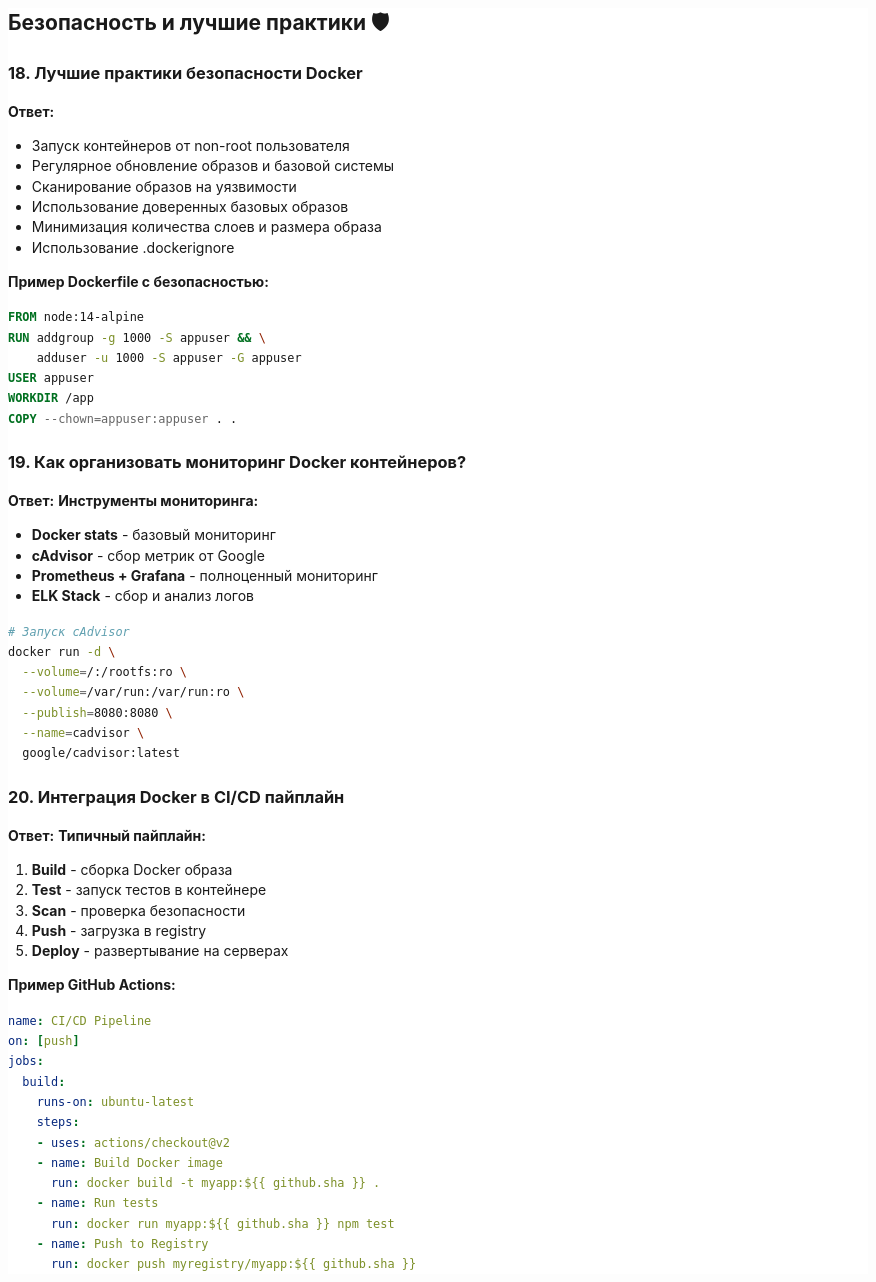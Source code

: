 
## Безопасность и лучшие практики 🛡️

### 18. Лучшие практики безопасности Docker
**Ответ:**
- Запуск контейнеров от non-root пользователя
- Регулярное обновление образов и базовой системы
- Сканирование образов на уязвимости
- Использование доверенных базовых образов
- Минимизация количества слоев и размера образа
- Использование .dockerignore

**Пример Dockerfile с безопасностью:**
```dockerfile
FROM node:14-alpine
RUN addgroup -g 1000 -S appuser && \
    adduser -u 1000 -S appuser -G appuser
USER appuser
WORKDIR /app
COPY --chown=appuser:appuser . .
```

### 19. Как организовать мониторинг Docker контейнеров?
**Ответ:**
**Инструменты мониторинга:**
- **Docker stats** - базовый мониторинг
- **cAdvisor** - сбор метрик от Google
- **Prometheus + Grafana** - полноценный мониторинг
- **ELK Stack** - сбор и анализ логов

```bash
# Запуск cAdvisor
docker run -d \
  --volume=/:/rootfs:ro \
  --volume=/var/run:/var/run:ro \
  --publish=8080:8080 \
  --name=cadvisor \
  google/cadvisor:latest
```

### 20. Интеграция Docker в CI/CD пайплайн
**Ответ:**
**Типичный пайплайн:**
1. **Build** - сборка Docker образа
2. **Test** - запуск тестов в контейнере
3. **Scan** - проверка безопасности
4. **Push** - загрузка в registry
5. **Deploy** - развертывание на серверах

**Пример GitHub Actions:**
```yaml
name: CI/CD Pipeline
on: [push]
jobs:
  build:
    runs-on: ubuntu-latest
    steps:
    - uses: actions/checkout@v2
    - name: Build Docker image
      run: docker build -t myapp:${{ github.sha }} .
    - name: Run tests
      run: docker run myapp:${{ github.sha }} npm test
    - name: Push to Registry
      run: docker push myregistry/myapp:${{ github.sha }}
```